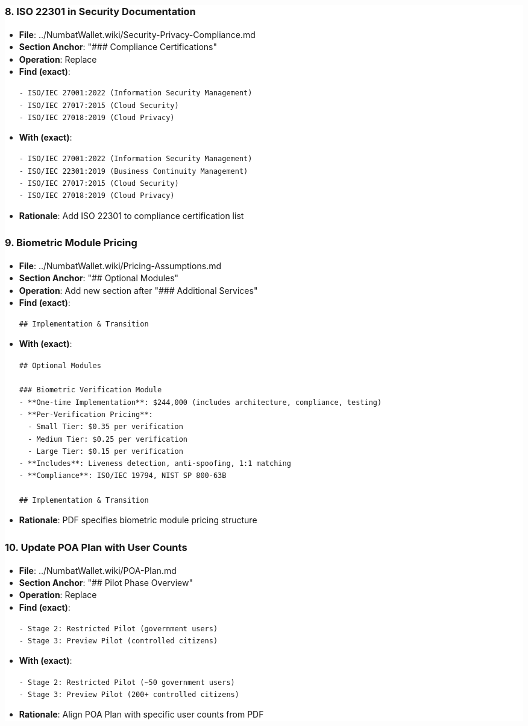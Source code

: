 ### 8. ISO 22301 in Security Documentation
- **File**: ../NumbatWallet.wiki/Security-Privacy-Compliance.md
- **Section Anchor**: "### Compliance Certifications"
- **Operation**: Replace
- **Find (exact)**:
  ```
  - ISO/IEC 27001:2022 (Information Security Management)
  - ISO/IEC 27017:2015 (Cloud Security)
  - ISO/IEC 27018:2019 (Cloud Privacy)
  ```
- **With (exact)**:
  ```
  - ISO/IEC 27001:2022 (Information Security Management)
  - ISO/IEC 22301:2019 (Business Continuity Management)
  - ISO/IEC 27017:2015 (Cloud Security)
  - ISO/IEC 27018:2019 (Cloud Privacy)
  ```
- **Rationale**: Add ISO 22301 to compliance certification list

### 9. Biometric Module Pricing
- **File**: ../NumbatWallet.wiki/Pricing-Assumptions.md
- **Section Anchor**: "## Optional Modules"
- **Operation**: Add new section after "### Additional Services"
- **Find (exact)**:
  ```
  ## Implementation & Transition
  ```
- **With (exact)**:
  ```
  ## Optional Modules
  
  ### Biometric Verification Module
  - **One-time Implementation**: $244,000 (includes architecture, compliance, testing)
  - **Per-Verification Pricing**:
    - Small Tier: $0.35 per verification
    - Medium Tier: $0.25 per verification
    - Large Tier: $0.15 per verification
  - **Includes**: Liveness detection, anti-spoofing, 1:1 matching
  - **Compliance**: ISO/IEC 19794, NIST SP 800-63B
  
  ## Implementation & Transition
  ```
- **Rationale**: PDF specifies biometric module pricing structure

### 10. Update POA Plan with User Counts
- **File**: ../NumbatWallet.wiki/POA-Plan.md
- **Section Anchor**: "## Pilot Phase Overview"
- **Operation**: Replace
- **Find (exact)**:
  ```
  - Stage 2: Restricted Pilot (government users)
  - Stage 3: Preview Pilot (controlled citizens)
  ```
- **With (exact)**:
  ```
  - Stage 2: Restricted Pilot (~50 government users)
  - Stage 3: Preview Pilot (200+ controlled citizens)
  ```
- **Rationale**: Align POA Plan with specific user counts from PDF
